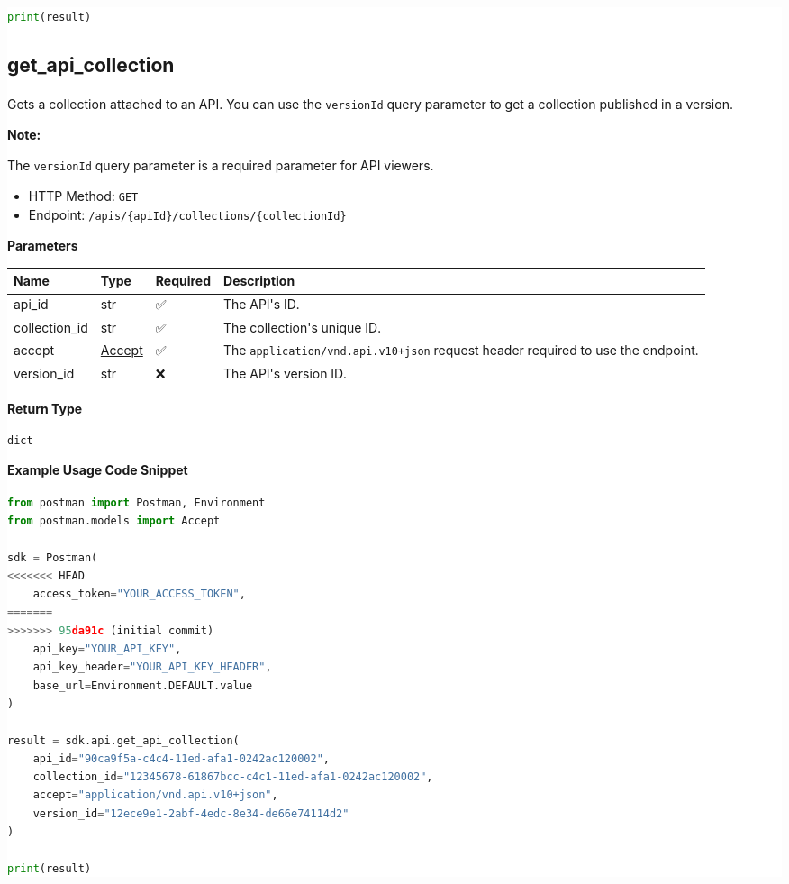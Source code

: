 ```python
print(result)
```

## get_api_collection

Gets a collection attached to an API. You can use the `versionId` query parameter to get a collection published in a version.

**Note:**

The `versionId` query parameter is a required parameter for API viewers.

- HTTP Method: `GET`
- Endpoint: `/apis/{apiId}/collections/{collectionId}`

**Parameters**

| Name          | Type                          | Required | Description                                                                     |
| :------------ | :---------------------------- | :------- | :------------------------------------------------------------------------------ |
| api_id        | str                           | ✅       | The API's ID.                                                                   |
| collection_id | str                           | ✅       | The collection's unique ID.                                                     |
| accept        | [Accept](../models/Accept.md) | ✅       | The `application/vnd.api.v10+json` request header required to use the endpoint. |
| version_id    | str                           | ❌       | The API's version ID.                                                           |

**Return Type**

`dict`

**Example Usage Code Snippet**

```python
from postman import Postman, Environment
from postman.models import Accept

sdk = Postman(
<<<<<<< HEAD
    access_token="YOUR_ACCESS_TOKEN",
=======
>>>>>>> 95da91c (initial commit)
    api_key="YOUR_API_KEY",
    api_key_header="YOUR_API_KEY_HEADER",
    base_url=Environment.DEFAULT.value
)

result = sdk.api.get_api_collection(
    api_id="90ca9f5a-c4c4-11ed-afa1-0242ac120002",
    collection_id="12345678-61867bcc-c4c1-11ed-afa1-0242ac120002",
    accept="application/vnd.api.v10+json",
    version_id="12ece9e1-2abf-4edc-8e34-de66e74114d2"
)

print(result)
```
